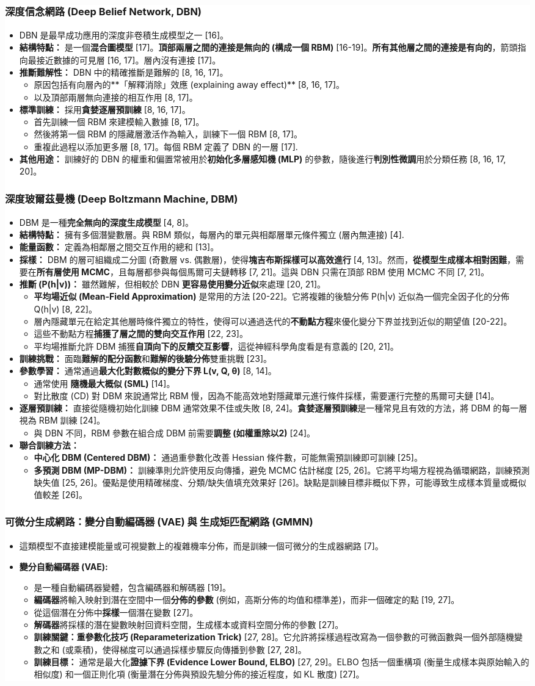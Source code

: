 ### 深度信念網路 (Deep Belief Network, DBN)

*   DBN 是最早成功應用的深度非卷積生成模型之一 [16]。
*   **結構特點：** 是一個**混合圖模型** [17]。**頂部兩層之間的連接是無向的 (構成一個 RBM)** [16-19]。**所有其他層之間的連接是有向的**，箭頭指向最接近數據的可見層 [16, 17]。層內沒有連接 [17]。
*   **推斷難解性：** DBN 中的精確推斷是難解的 [8, 16, 17]。
    *   原因包括有向層內的**「解釋消除」效應 (explaining away effect)** [8, 16, 17]。
    *   以及頂部兩層無向連接的相互作用 [8, 17]。
*   **標準訓練：** 採用**貪婪逐層預訓練** [8, 16, 17]。
    *   首先訓練一個 RBM 來建模輸入數據 [8, 17]。
    *   然後將第一個 RBM 的隱藏層激活作為輸入，訓練下一個 RBM [8, 17]。
    *   重複此過程以添加更多層 [8, 17]。每個 RBM 定義了 DBN 的一層 [17].
*   **其他用途：** 訓練好的 DBN 的權重和偏置常被用於**初始化多層感知機 (MLP)** 的參數，隨後進行**判別性微調**用於分類任務 [8, 16, 17, 20]。

### 深度玻爾茲曼機 (Deep Boltzmann Machine, DBM)

*   DBM 是一種**完全無向的深度生成模型** [4, 8]。
*   **結構特點：** 擁有多個潛變數層。與 RBM 類似，每層內的單元與相鄰層單元條件獨立 (層內無連接) [4].
*   **能量函數：** 定義為相鄰層之間交互作用的總和 [13]。
*   **採樣：** DBM 的層可組織成二分圖 (奇數層 vs. 偶數層)，使得**塊吉布斯採樣可以高效進行** [4, 13]。然而，**從模型生成樣本相對困難**，需要在**所有層使用 MCMC**，且每層都參與每個馬爾可夫鏈轉移 [7, 21]。這與 DBN 只需在頂部 RBM 使用 MCMC 不同 [7, 21]。
*   **推斷 (P(h|v))：** 雖然難解，但相較於 DBN **更容易使用變分近似**來處理 [20, 21]。
    *   **平均場近似 (Mean-Field Approximation)** 是常用的方法 [20-22]。它將複雜的後驗分佈 P(h|v) 近似為一個完全因子化的分佈 Q(h|v) [8, 22]。
    *   層內隱藏單元在給定其他層時條件獨立的特性，使得可以通過迭代的**不動點方程**來優化變分下界並找到近似的期望值 [20-22]。
    *   這些不動點方程**捕獲了層之間的雙向交互作用** [22, 23]。
    *   平均場推斷允許 DBM 捕獲**自頂向下的反饋交互影響**，這從神經科學角度看是有意義的 [20, 21]。
*   **訓練挑戰：** 面臨**難解的配分函數**和**難解的後驗分佈**雙重挑戰 [23]。
*   **參數學習：** 通常通過**最大化對數概似的變分下界 L(v, Q, θ)** [8, 14]。
    *   通常使用 **隨機最大概似 (SML)** [14]。
    *   對比散度 (CD) 對 DBM 來說通常比 RBM 慢，因為不能高效地對隱藏單元進行條件採樣，需要運行完整的馬爾可夫鏈 [14]。
*   **逐層預訓練：** 直接從隨機初始化訓練 DBM 通常效果不佳或失敗 [8, 24]。**貪婪逐層預訓練**是一種常見且有效的方法，將 DBM 的每一層視為 RBM 訓練 [24]。
    *   與 DBN 不同，RBM 參數在組合成 DBM 前需要**調整 (如權重除以2)** [24]。
*   **聯合訓練方法：**
    *   **中心化 DBM (Centered DBM)：** 通過重參數化改善 Hessian 條件數，可能無需預訓練即可訓練 [25]。
    *   **多預測 DBM (MP-DBM)：** 訓練準則允許使用反向傳播，避免 MCMC 估計梯度 [25, 26]。它將平均場方程視為循環網路，訓練預測缺失值 [25, 26]。優點是使用精確梯度、分類/缺失值填充效果好 [26]。缺點是訓練目標非概似下界，可能導致生成樣本質量或概似值較差 [26]。

### 可微分生成網路：變分自動編碼器 (VAE) 與 生成矩匹配網路 (GMMN)

*   這類模型不直接建模能量或可視變數上的複雜機率分佈，而是訓練一個可微分的生成器網路 [7]。

*   **變分自動編碼器 (VAE):**
    *   是一種自動編碼器變體，包含編碼器和解碼器 [19]。
    *   **編碼器**將輸入映射到潛在空間中一個**分佈的參數** (例如，高斯分佈的均值和標準差)，而非一個確定的點 [19, 27]。
    *   從這個潛在分佈中**採樣**一個潛在變數 [27]。
    *   **解碼器**將採樣的潛在變數映射回資料空間，生成樣本或資料空間分佈的參數 [27]。
    *   **訓練關鍵：重參數化技巧 (Reparameterization Trick)** [27, 28]。它允許將採樣過程改寫為一個參數的可微函數與一個外部隨機變數之和 (或乘積)，使得梯度可以通過採樣步驟反向傳播到參數 [27, 28]。
    *   **訓練目標：** 通常是最大化**證據下界 (Evidence Lower Bound, ELBO)** [27, 29]。ELBO 包括一個重構項 (衡量生成樣本與原始輸入的相似度) 和一個正則化項 (衡量潛在分佈與預設先驗分佈的接近程度，如 KL 散度) [27]。
